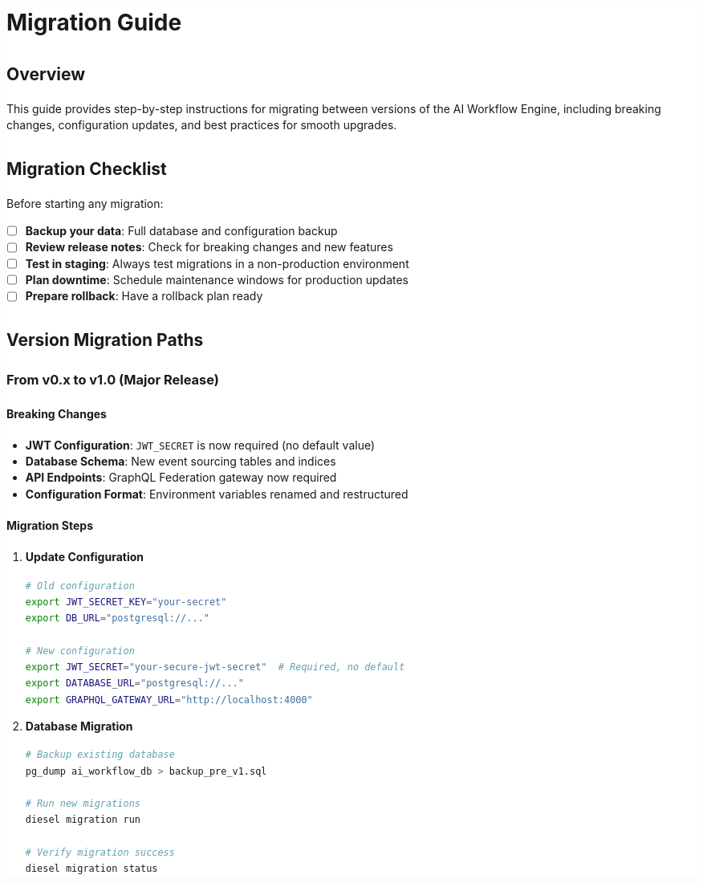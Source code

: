 # Migration Guide

## Overview

This guide provides step-by-step instructions for migrating between versions of the AI Workflow Engine, including breaking changes, configuration updates, and best practices for smooth upgrades.

## Migration Checklist

Before starting any migration:

- [ ] **Backup your data**: Full database and configuration backup
- [ ] **Review release notes**: Check for breaking changes and new features
- [ ] **Test in staging**: Always test migrations in a non-production environment
- [ ] **Plan downtime**: Schedule maintenance windows for production updates
- [ ] **Prepare rollback**: Have a rollback plan ready

## Version Migration Paths

### From v0.x to v1.0 (Major Release)

#### Breaking Changes
- **JWT Configuration**: `JWT_SECRET` is now required (no default value)
- **Database Schema**: New event sourcing tables and indices
- **API Endpoints**: GraphQL Federation gateway now required
- **Configuration Format**: Environment variables renamed and restructured

#### Migration Steps

1. **Update Configuration**
   ```bash
   # Old configuration
   export JWT_SECRET_KEY="your-secret"
   export DB_URL="postgresql://..."
   
   # New configuration
   export JWT_SECRET="your-secure-jwt-secret"  # Required, no default
   export DATABASE_URL="postgresql://..."
   export GRAPHQL_GATEWAY_URL="http://localhost:4000"
   ```

2. **Database Migration**
   ```bash
   # Backup existing database
   pg_dump ai_workflow_db > backup_pre_v1.sql
   
   # Run new migrations
   diesel migration run
   
   # Verify migration success
   diesel migration status
   ```
